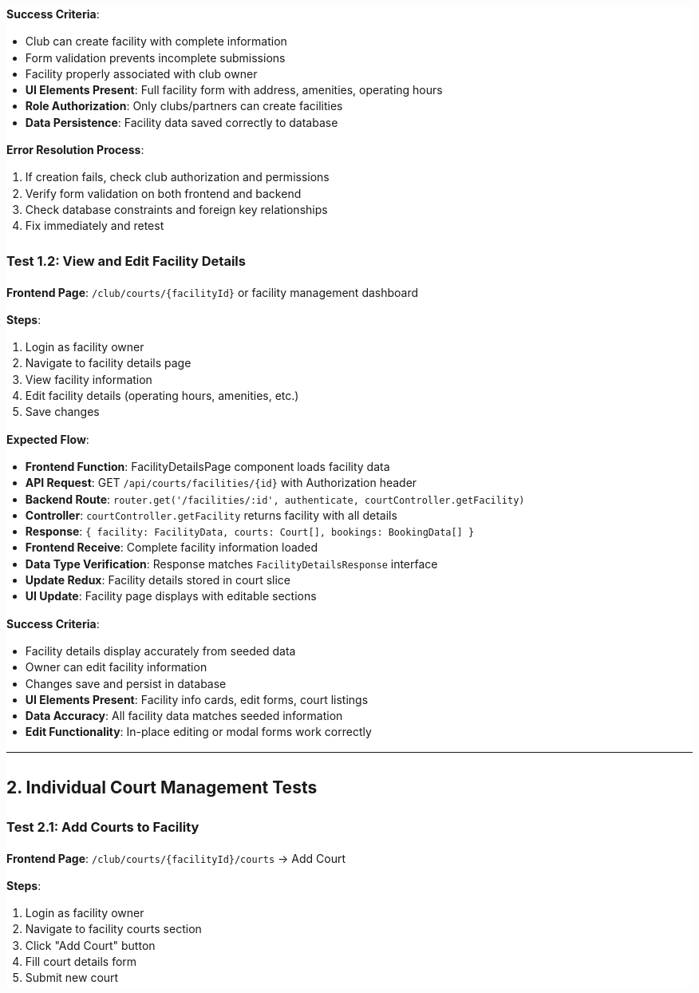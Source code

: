 **Success Criteria**:
- Club can create facility with complete information
- Form validation prevents incomplete submissions
- Facility properly associated with club owner
- **UI Elements Present**: Full facility form with address, amenities, operating hours
- **Role Authorization**: Only clubs/partners can create facilities
- **Data Persistence**: Facility data saved correctly to database

**Error Resolution Process**:
1. If creation fails, check club authorization and permissions
2. Verify form validation on both frontend and backend
3. Check database constraints and foreign key relationships
4. Fix immediately and retest

### Test 1.2: View and Edit Facility Details
**Frontend Page**: `/club/courts/{facilityId}` or facility management dashboard

**Steps**:
1. Login as facility owner
2. Navigate to facility details page
3. View facility information
4. Edit facility details (operating hours, amenities, etc.)
5. Save changes

**Expected Flow**:
- **Frontend Function**: FacilityDetailsPage component loads facility data
- **API Request**: GET `/api/courts/facilities/{id}` with Authorization header
- **Backend Route**: `router.get('/facilities/:id', authenticate, courtController.getFacility)`
- **Controller**: `courtController.getFacility` returns facility with all details
- **Response**: `{ facility: FacilityData, courts: Court[], bookings: BookingData[] }`
- **Frontend Receive**: Complete facility information loaded
- **Data Type Verification**: Response matches `FacilityDetailsResponse` interface
- **Update Redux**: Facility details stored in court slice
- **UI Update**: Facility page displays with editable sections

**Success Criteria**:
- Facility details display accurately from seeded data
- Owner can edit facility information
- Changes save and persist in database
- **UI Elements Present**: Facility info cards, edit forms, court listings
- **Data Accuracy**: All facility data matches seeded information
- **Edit Functionality**: In-place editing or modal forms work correctly

---

## 2. Individual Court Management Tests

### Test 2.1: Add Courts to Facility
**Frontend Page**: `/club/courts/{facilityId}/courts` → Add Court

**Steps**:
1. Login as facility owner
2. Navigate to facility courts section
3. Click "Add Court" button
4. Fill court details form
5. Submit new court
